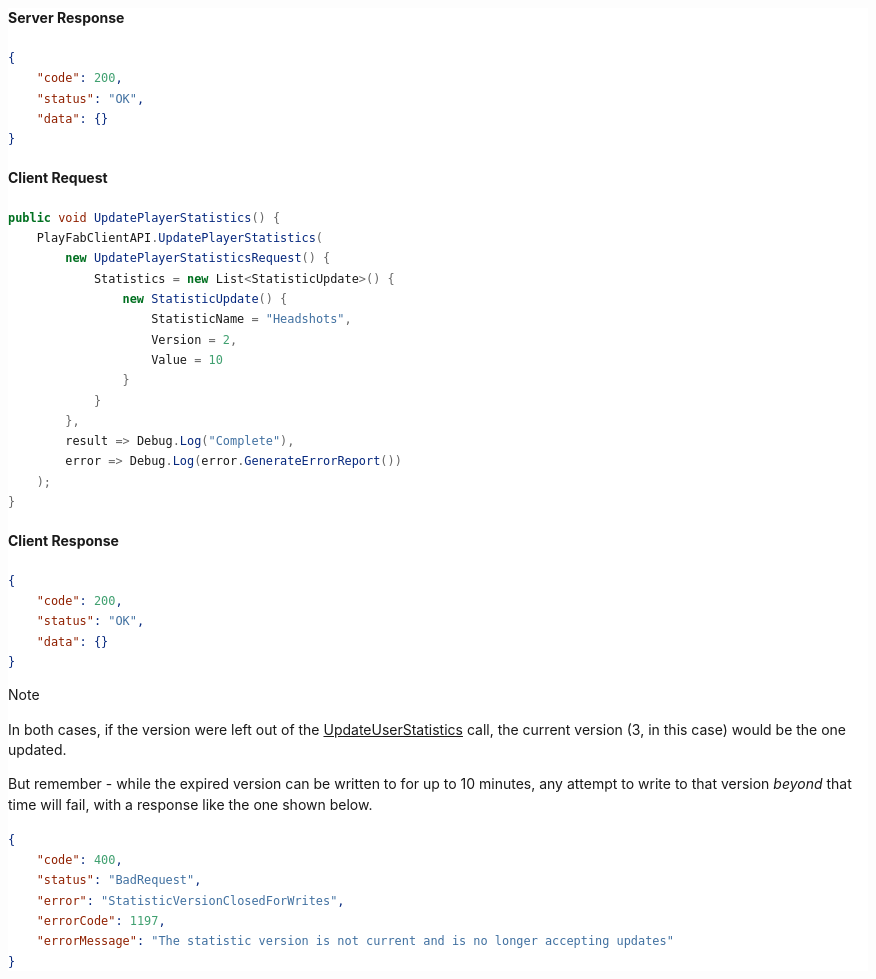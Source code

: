 #### Server Response

```json
{
    "code": 200,
    "status": "OK",
    "data": {}
}
```

#### Client Request

```csharp
public void UpdatePlayerStatistics() {
    PlayFabClientAPI.UpdatePlayerStatistics(
        new UpdatePlayerStatisticsRequest() {
            Statistics = new List<StatisticUpdate>() {
                new StatisticUpdate() {
                    StatisticName = "Headshots",
                    Version = 2,
                    Value = 10
                }
            }
        }, 
        result => Debug.Log("Complete"),
        error => Debug.Log(error.GenerateErrorReport())
    );
}
```

#### Client Response

```json
{
    "code": 200,
    "status": "OK",
    "data": {}
}
```

> [!NOTE]
> In both cases, if the version were left out of the [UpdateUserStatistics](xref:titleid.playfabapi.com.client.playerdatamanagement.updateuserstatistics) call, the current version (3, in this case) would be the one updated.

But remember - while the expired version can be written to for up to 10 minutes, any attempt to write to that version *beyond* that time will fail, with a response like the one shown below.

```json
{
    "code": 400,
    "status": "BadRequest",
    "error": "StatisticVersionClosedForWrites",
    "errorCode": 1197,
    "errorMessage": "The statistic version is not current and is no longer accepting updates"
}
```

